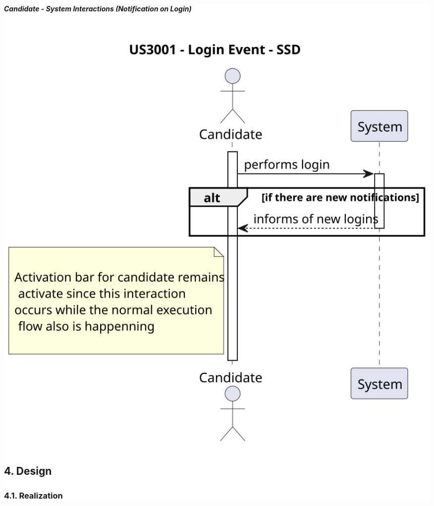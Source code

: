 ##### Candidate - System Interactions (Notification on Login)
![NOTIFICATION SSD](US3001%20-%20Login%20Event%20-%20SSD.svg)

## 4. Design


### 4.1. Realization
